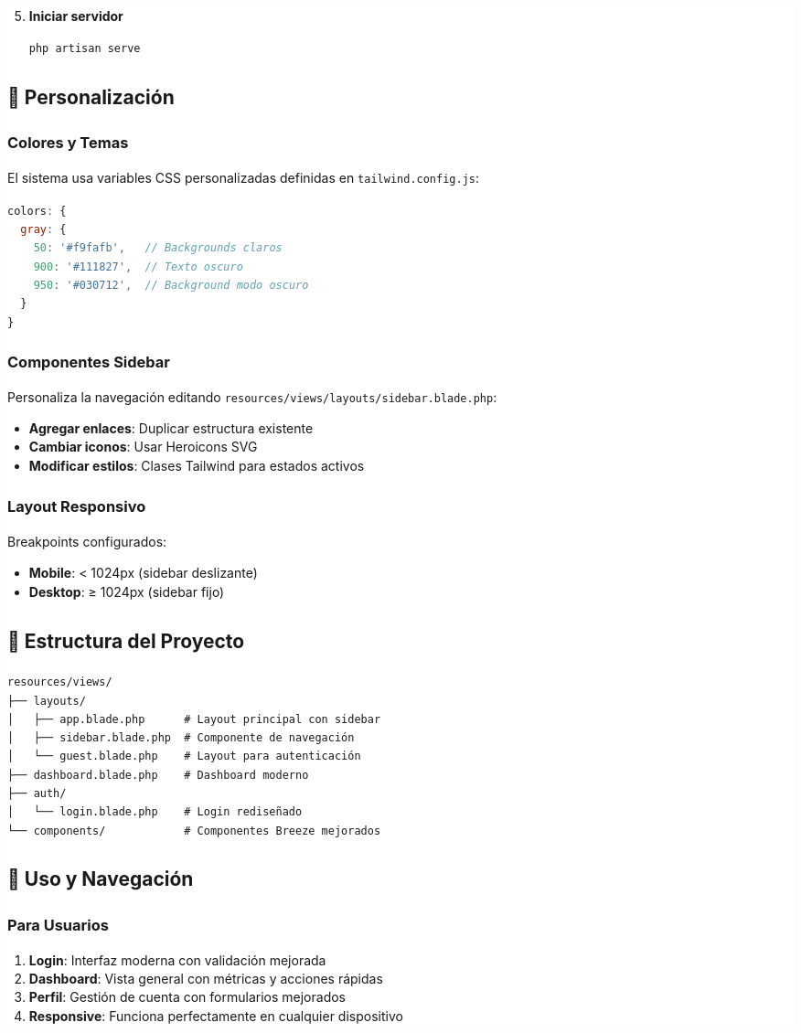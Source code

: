 5. **Iniciar servidor**
   ```bash
   php artisan serve
   ```

## 🎨 Personalización

### Colores y Temas
El sistema usa variables CSS personalizadas definidas en `tailwind.config.js`:

```javascript
colors: {
  gray: {
    50: '#f9fafb',   // Backgrounds claros
    900: '#111827',  // Texto oscuro
    950: '#030712',  // Background modo oscuro
  }
}
```

### Componentes Sidebar
Personaliza la navegación editando `resources/views/layouts/sidebar.blade.php`:

- **Agregar enlaces**: Duplicar estructura existente
- **Cambiar iconos**: Usar Heroicons SVG
- **Modificar estilos**: Clases Tailwind para estados activos

### Layout Responsivo
Breakpoints configurados:
- **Mobile**: < 1024px (sidebar deslizante)
- **Desktop**: ≥ 1024px (sidebar fijo)

## 📁 Estructura del Proyecto

```
resources/views/
├── layouts/
│   ├── app.blade.php      # Layout principal con sidebar
│   ├── sidebar.blade.php  # Componente de navegación
│   └── guest.blade.php    # Layout para autenticación
├── dashboard.blade.php    # Dashboard moderno
├── auth/
│   └── login.blade.php    # Login rediseñado
└── components/            # Componentes Breeze mejorados
```

## 🎯 Uso y Navegación

### Para Usuarios
1. **Login**: Interfaz moderna con validación mejorada
2. **Dashboard**: Vista general con métricas y acciones rápidas
3. **Perfil**: Gestión de cuenta con formularios mejorados
4. **Responsive**: Funciona perfectamente en cualquier dispositivo
